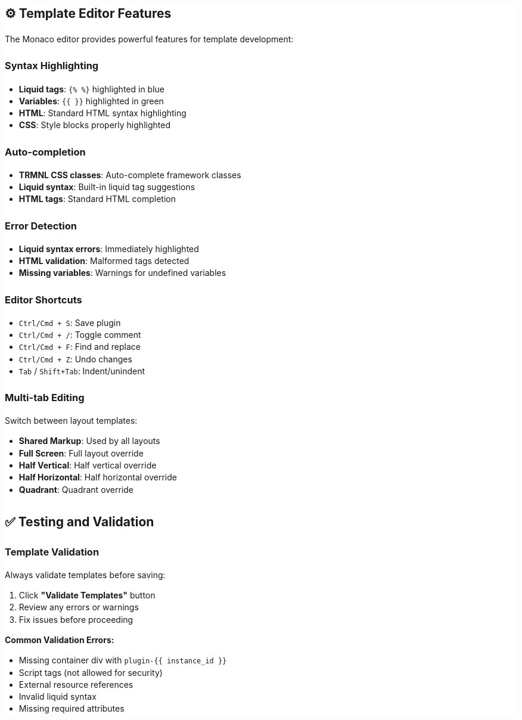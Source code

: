 ## ⚙️ Template Editor Features

The Monaco editor provides powerful features for template development:

### Syntax Highlighting
- **Liquid tags**: `{% %}` highlighted in blue
- **Variables**: `{{ }}` highlighted in green  
- **HTML**: Standard HTML syntax highlighting
- **CSS**: Style blocks properly highlighted

### Auto-completion
- **TRMNL CSS classes**: Auto-complete framework classes
- **Liquid syntax**: Built-in liquid tag suggestions
- **HTML tags**: Standard HTML completion

### Error Detection
- **Liquid syntax errors**: Immediately highlighted
- **HTML validation**: Malformed tags detected
- **Missing variables**: Warnings for undefined variables

### Editor Shortcuts
- `Ctrl/Cmd + S`: Save plugin
- `Ctrl/Cmd + /`: Toggle comment
- `Ctrl/Cmd + F`: Find and replace
- `Ctrl/Cmd + Z`: Undo changes
- `Tab` / `Shift+Tab`: Indent/unindent

### Multi-tab Editing
Switch between layout templates:
- **Shared Markup**: Used by all layouts
- **Full Screen**: Full layout override
- **Half Vertical**: Half vertical override
- **Half Horizontal**: Half horizontal override  
- **Quadrant**: Quadrant override

## ✅ Testing and Validation

### Template Validation
Always validate templates before saving:

1. Click **"Validate Templates"** button
2. Review any errors or warnings
3. Fix issues before proceeding

**Common Validation Errors:**
- Missing container div with `plugin-{{ instance_id }}`
- Script tags (not allowed for security)
- External resource references
- Invalid liquid syntax
- Missing required attributes
